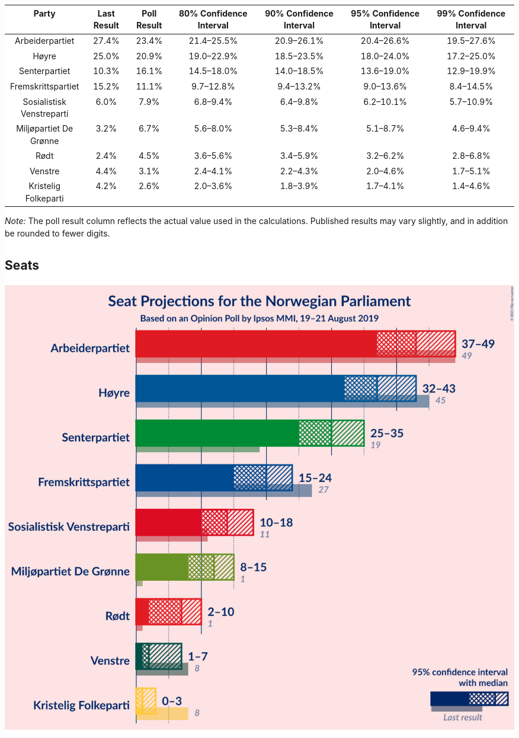 | Party | Last Result | Poll Result | 80% Confidence Interval | 90% Confidence Interval | 95% Confidence Interval | 99% Confidence Interval |
|:-----:|:-----------:|:-----------:|:-----------------------:|:-----------------------:|:-----------------------:|:-----------------------:|
| Arbeiderpartiet | 27.4% | 23.4% | 21.4–25.5% |20.9–26.1% |20.4–26.6% |19.5–27.6% |
| Høyre | 25.0% | 20.9% | 19.0–22.9% |18.5–23.5% |18.0–24.0% |17.2–25.0% |
| Senterpartiet | 10.3% | 16.1% | 14.5–18.0% |14.0–18.5% |13.6–19.0% |12.9–19.9% |
| Fremskrittspartiet | 15.2% | 11.1% | 9.7–12.8% |9.4–13.2% |9.0–13.6% |8.4–14.5% |
| Sosialistisk Venstreparti | 6.0% | 7.9% | 6.8–9.4% |6.4–9.8% |6.2–10.1% |5.7–10.9% |
| Miljøpartiet De Grønne | 3.2% | 6.7% | 5.6–8.0% |5.3–8.4% |5.1–8.7% |4.6–9.4% |
| Rødt | 2.4% | 4.5% | 3.6–5.6% |3.4–5.9% |3.2–6.2% |2.8–6.8% |
| Venstre | 4.4% | 3.1% | 2.4–4.1% |2.2–4.3% |2.0–4.6% |1.7–5.1% |
| Kristelig Folkeparti | 4.2% | 2.6% | 2.0–3.6% |1.8–3.9% |1.7–4.1% |1.4–4.6% |

*Note:* The poll result column reflects the actual value used in the calculations. Published results may vary slightly, and in addition be rounded to fewer digits.

## Seats

![Graph with seats not yet produced](2019-08-21-IpsosMMI-seats.png "Seats")
